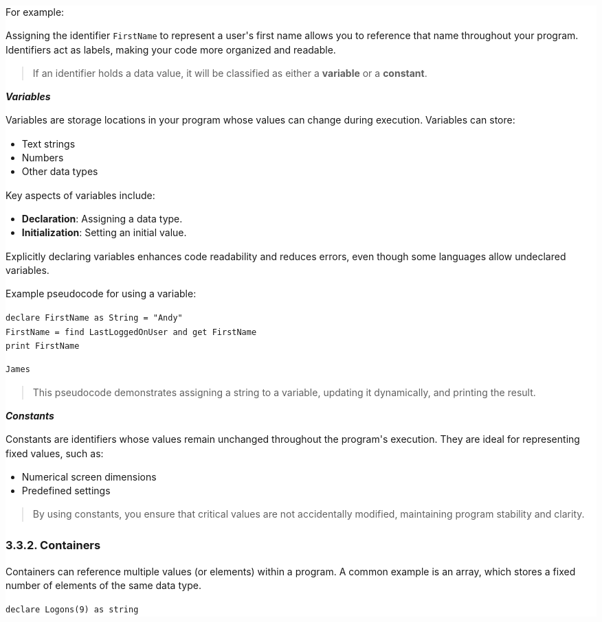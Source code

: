 For example:

Assigning the identifier `FirstName` to represent a user's first name allows you to reference that name throughout your program. Identifiers act as labels, making your code more organized and readable.

> If an identifier holds a data value, it will be classified as either a **variable** or a **constant**.

**_Variables_**

Variables are storage locations in your program whose values can change during execution. Variables can store:

- Text strings
- Numbers
- Other data types

Key aspects of variables include:

- **Declaration**: Assigning a data type.
- **Initialization**: Setting an initial value.

Explicitly declaring variables enhances code readability and reduces errors, even though some languages allow undeclared variables.

Example pseudocode for using a variable:

```pseudocode
declare FirstName as String = "Andy"
FirstName = find LastLoggedOnUser and get FirstName
print FirstName
```

```output
James
```

> This pseudocode demonstrates assigning a string to a variable, updating it dynamically, and printing the result.

**_Constants_**

Constants are identifiers whose values remain unchanged throughout the program's execution. They are ideal for representing fixed values, such as:

- Numerical screen dimensions
- Predefined settings

> By using constants, you ensure that critical values are not accidentally modified, maintaining program stability and clarity.

### 3.3.2. Containers

Containers can reference multiple values (or elements) within a program. A common example is an array, which stores a fixed number of elements of the same data type.

```pseudocode
declare Logons(9) as string
```
